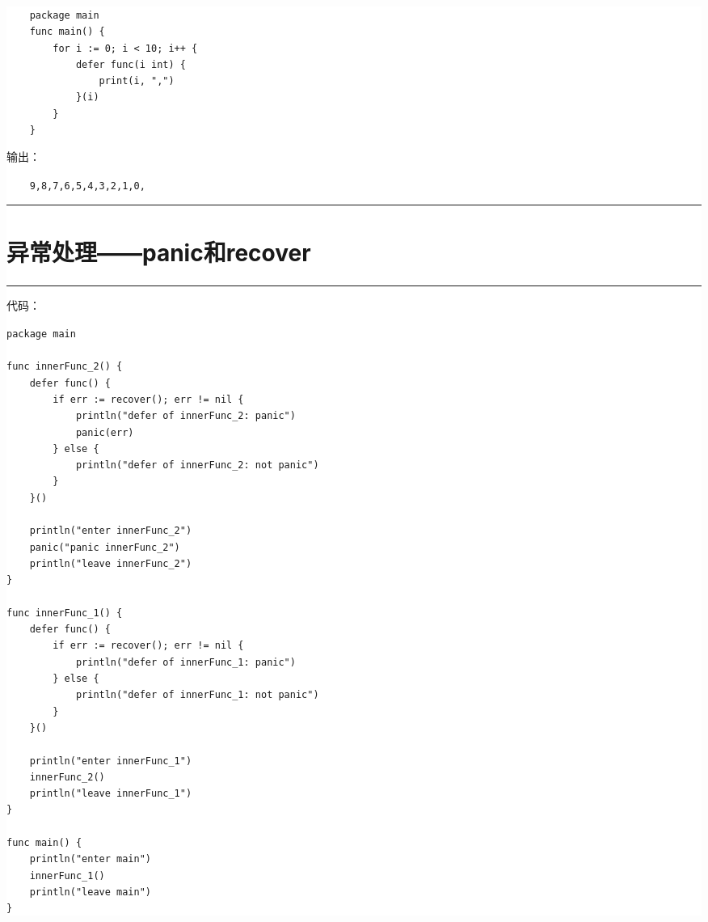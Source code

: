         package main
        func main() {
            for i := 0; i < 10; i++ {
                defer func(i int) {
                    print(i, ",")
                }(i)
            }
        }

输出：

        9,8,7,6,5,4,3,2,1,0,
***
# 异常处理——panic和recover
***
代码：

    package main
    
    func innerFunc_2() {
        defer func() {
            if err := recover(); err != nil {
                println("defer of innerFunc_2: panic")
                panic(err)
            } else {
                println("defer of innerFunc_2: not panic")
            }
        }()
    
        println("enter innerFunc_2")
        panic("panic innerFunc_2")
        println("leave innerFunc_2")
    }
    
    func innerFunc_1() {
        defer func() {
            if err := recover(); err != nil {
                println("defer of innerFunc_1: panic")
            } else {
                println("defer of innerFunc_1: not panic")
            }
        }()
    
        println("enter innerFunc_1")
        innerFunc_2()
        println("leave innerFunc_1")
    }
    
    func main() {
        println("enter main")
        innerFunc_1()
        println("leave main")
    }
